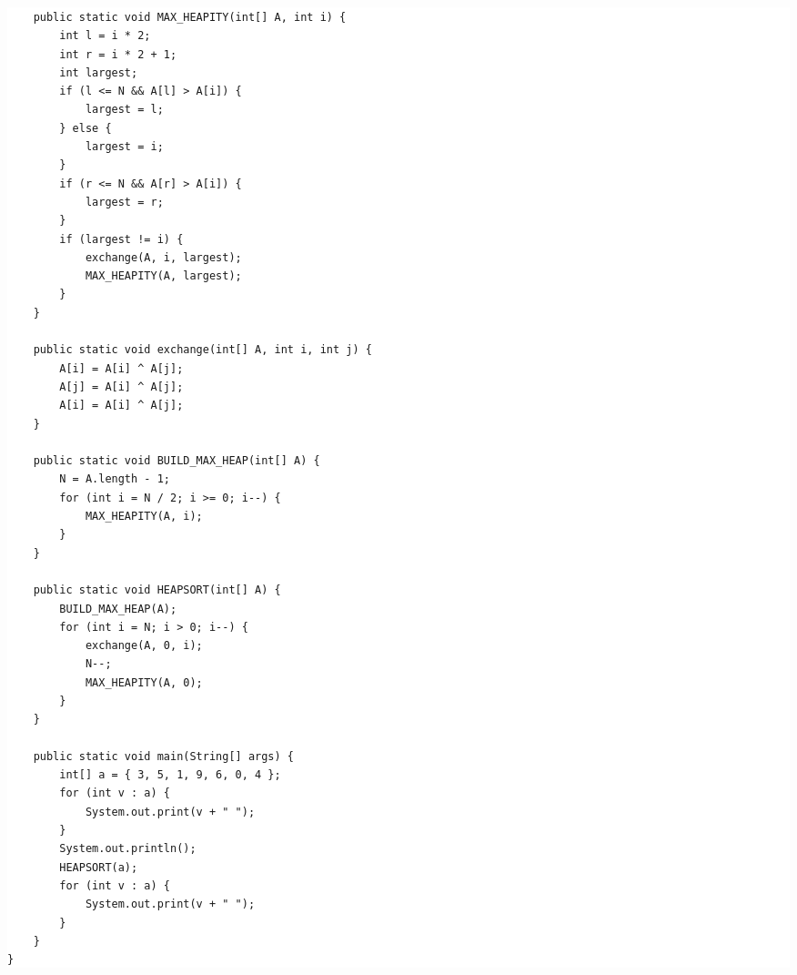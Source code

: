		public static void MAX_HEAPITY(int[] A, int i) {
			int l = i * 2;
			int r = i * 2 + 1;
			int largest;
			if (l <= N && A[l] > A[i]) {
				largest = l;
			} else {
				largest = i;
			}
			if (r <= N && A[r] > A[i]) {
				largest = r;
			}
			if (largest != i) {
				exchange(A, i, largest);
				MAX_HEAPITY(A, largest);
			}
		}

		public static void exchange(int[] A, int i, int j) {
			A[i] = A[i] ^ A[j];
			A[j] = A[i] ^ A[j];
			A[i] = A[i] ^ A[j];
		}

		public static void BUILD_MAX_HEAP(int[] A) {
			N = A.length - 1;
			for (int i = N / 2; i >= 0; i--) {
				MAX_HEAPITY(A, i);
			}
		}

		public static void HEAPSORT(int[] A) {
			BUILD_MAX_HEAP(A);
			for (int i = N; i > 0; i--) {
				exchange(A, 0, i);
				N--;
				MAX_HEAPITY(A, 0);
			}
		}

		public static void main(String[] args) {
			int[] a = { 3, 5, 1, 9, 6, 0, 4 };
			for (int v : a) {
				System.out.print(v + " ");
			}
			System.out.println();
			HEAPSORT(a);
			for (int v : a) {
				System.out.print(v + " ");
			}
		}
	}
